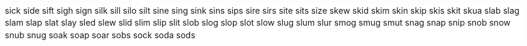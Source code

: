 sick
side
sift
sigh
sign
silk
sill
silo
silt
sine
sing
sink
sins
sips
sire
sirs
site
sits
size
skew
skid
skim
skin
skip
skis
skit
skua
slab
slag
slam
slap
slat
slay
sled
slew
slid
slim
slip
slit
slob
slog
slop
slot
slow
slug
slum
slur
smog
smug
smut
snag
snap
snip
snob
snow
snub
snug
soak
soap
soar
sobs
sock
soda
sods